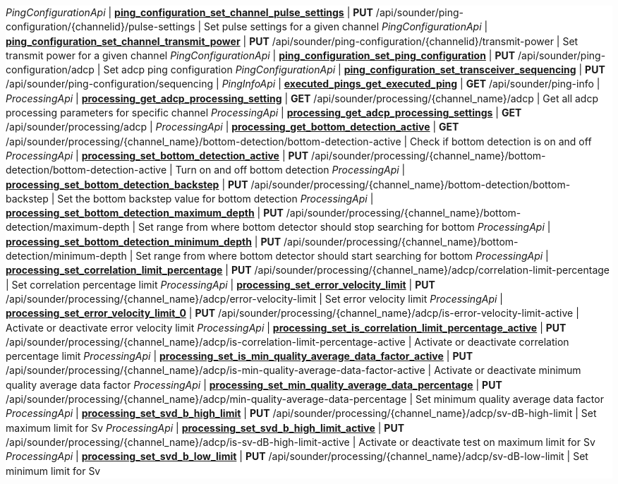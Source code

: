 *PingConfigurationApi* | [**ping_configuration_set_channel_pulse_settings**](docs/PingConfigurationApi.md#ping_configuration_set_channel_pulse_settings) | **PUT** /api/sounder/ping-configuration/{channelid}/pulse-settings | Set pulse settings for a given channel
*PingConfigurationApi* | [**ping_configuration_set_channel_transmit_power**](docs/PingConfigurationApi.md#ping_configuration_set_channel_transmit_power) | **PUT** /api/sounder/ping-configuration/{channelid}/transmit-power | Set transmit power for a given channel
*PingConfigurationApi* | [**ping_configuration_set_ping_configuration**](docs/PingConfigurationApi.md#ping_configuration_set_ping_configuration) | **PUT** /api/sounder/ping-configuration/adcp | Set adcp ping configuration
*PingConfigurationApi* | [**ping_configuration_set_transceiver_sequencing**](docs/PingConfigurationApi.md#ping_configuration_set_transceiver_sequencing) | **PUT** /api/sounder/ping-configuration/sequencing | 
*PingInfoApi* | [**executed_pings_get_executed_ping**](docs/PingInfoApi.md#executed_pings_get_executed_ping) | **GET** /api/sounder/ping-info | 
*ProcessingApi* | [**processing_get_adcp_processing_setting**](docs/ProcessingApi.md#processing_get_adcp_processing_setting) | **GET** /api/sounder/processing/{channel_name}/adcp | Get all adcp processing parameters for specific channel
*ProcessingApi* | [**processing_get_adcp_processing_settings**](docs/ProcessingApi.md#processing_get_adcp_processing_settings) | **GET** /api/sounder/processing/adcp | 
*ProcessingApi* | [**processing_get_bottom_detection_active**](docs/ProcessingApi.md#processing_get_bottom_detection_active) | **GET** /api/sounder/processing/{channel_name}/bottom-detection/bottom-detection-active | Check if bottom detection is on and off
*ProcessingApi* | [**processing_set_bottom_detection_active**](docs/ProcessingApi.md#processing_set_bottom_detection_active) | **PUT** /api/sounder/processing/{channel_name}/bottom-detection/bottom-detection-active | Turn on and off bottom detection
*ProcessingApi* | [**processing_set_bottom_detection_backstep**](docs/ProcessingApi.md#processing_set_bottom_detection_backstep) | **PUT** /api/sounder/processing/{channel_name}/bottom-detection/bottom-backstep | Set the bottom backstep value for bottom detection
*ProcessingApi* | [**processing_set_bottom_detection_maximum_depth**](docs/ProcessingApi.md#processing_set_bottom_detection_maximum_depth) | **PUT** /api/sounder/processing/{channel_name}/bottom-detection/maximum-depth | Set range from where bottom detector should stop searching for bottom
*ProcessingApi* | [**processing_set_bottom_detection_minimum_depth**](docs/ProcessingApi.md#processing_set_bottom_detection_minimum_depth) | **PUT** /api/sounder/processing/{channel_name}/bottom-detection/minimum-depth | Set range from where bottom detector should start searching for bottom
*ProcessingApi* | [**processing_set_correlation_limit_percentage**](docs/ProcessingApi.md#processing_set_correlation_limit_percentage) | **PUT** /api/sounder/processing/{channel_name}/adcp/correlation-limit-percentage | Set correlation percentage limit
*ProcessingApi* | [**processing_set_error_velocity_limit**](docs/ProcessingApi.md#processing_set_error_velocity_limit) | **PUT** /api/sounder/processing/{channel_name}/adcp/error-velocity-limit | Set error velocity limit
*ProcessingApi* | [**processing_set_error_velocity_limit_0**](docs/ProcessingApi.md#processing_set_error_velocity_limit_0) | **PUT** /api/sounder/processing/{channel_name}/adcp/is-error-velocity-limit-active | Activate or deactivate error velocity limit
*ProcessingApi* | [**processing_set_is_correlation_limit_percentage_active**](docs/ProcessingApi.md#processing_set_is_correlation_limit_percentage_active) | **PUT** /api/sounder/processing/{channel_name}/adcp/is-correlation-limit-percentage-active | Activate or deactivate correlation percentage limit
*ProcessingApi* | [**processing_set_is_min_quality_average_data_factor_active**](docs/ProcessingApi.md#processing_set_is_min_quality_average_data_factor_active) | **PUT** /api/sounder/processing/{channel_name}/adcp/is-min-quality-average-data-factor-active | Activate or deactivate minimum quality average data factor
*ProcessingApi* | [**processing_set_min_quality_average_data_percentage**](docs/ProcessingApi.md#processing_set_min_quality_average_data_percentage) | **PUT** /api/sounder/processing/{channel_name}/adcp/min-quality-average-data-percentage | Set minimum quality average data factor
*ProcessingApi* | [**processing_set_svd_b_high_limit**](docs/ProcessingApi.md#processing_set_svd_b_high_limit) | **PUT** /api/sounder/processing/{channel_name}/adcp/sv-dB-high-limit | Set maximum limit for Sv
*ProcessingApi* | [**processing_set_svd_b_high_limit_active**](docs/ProcessingApi.md#processing_set_svd_b_high_limit_active) | **PUT** /api/sounder/processing/{channel_name}/adcp/is-sv-dB-high-limit-active | Activate or deactivate test on maximum limit for Sv
*ProcessingApi* | [**processing_set_svd_b_low_limit**](docs/ProcessingApi.md#processing_set_svd_b_low_limit) | **PUT** /api/sounder/processing/{channel_name}/adcp/sv-dB-low-limit | Set minimum limit for Sv
